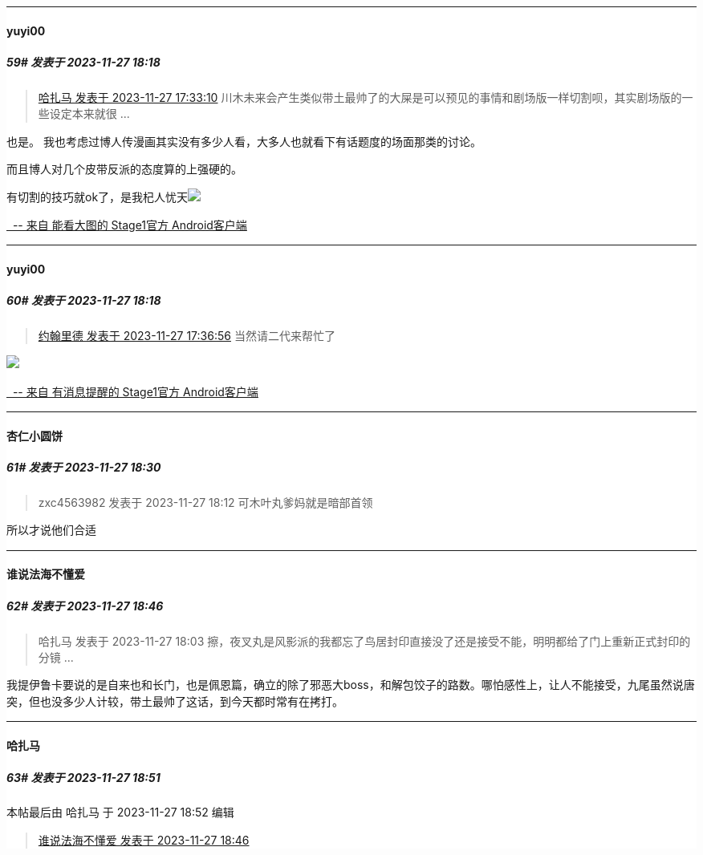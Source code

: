 *****

####  yuyi00  
##### 59#       发表于 2023-11-27 18:18

<blockquote><a href="httphttps://bbs.saraba1st.com/2b/forum.php?mod=redirect&amp;goto=findpost&amp;pid=63153162&amp;ptid=2162066" target="_blank">哈扎马 发表于 2023-11-27 17:33:10</a>
川木未来会产生类似带土最帅了的大屎是可以预见的事情和剧场版一样切割呗，其实剧场版的一些设定本来就很 ...</blockquote>也是。
我也考虑过博人传漫画其实没有多少人看，大多人也就看下有话题度的场面那类的讨论。

而且博人对几个皮带反派的态度算的上强硬的。

有切割的技巧就ok了，是我杞人忧天<img src="https://static.saraba1st.com/image/smiley/face2017/069.png" referrerpolicy="no-referrer">

[  -- 来自 能看大图的 Stage1官方 Android客户端](https://www.coolapk.com/apk/140634)

*****

####  yuyi00  
##### 60#       发表于 2023-11-27 18:18

<blockquote><a href="httphttps://bbs.saraba1st.com/2b/forum.php?mod=redirect&amp;goto=findpost&amp;pid=63153191&amp;ptid=2162066" target="_blank">约翰里德 发表于 2023-11-27 17:36:56</a>
当然请二代来帮忙了</blockquote><img src="https://static.saraba1st.com/image/smiley/face2017/057.png" referrerpolicy="no-referrer">

[  -- 来自 有消息提醒的 Stage1官方 Android客户端](https://www.coolapk.com/apk/140634)


*****

####  杏仁小圆饼  
##### 61#       发表于 2023-11-27 18:30

<blockquote>zxc4563982 发表于 2023-11-27 18:12
可木叶丸爹妈就是暗部首领</blockquote>
所以才说他们合适


*****

####  谁说法海不懂爱  
##### 62#       发表于 2023-11-27 18:46

<blockquote>哈扎马 发表于 2023-11-27 18:03
擦，夜叉丸是风影派的我都忘了鸟居封印直接没了还是接受不能，明明都给了门上重新正式封印的分镜 ...</blockquote>
我提伊鲁卡要说的是自来也和长门，也是佩恩篇，确立的除了邪恶大boss，和解包饺子的路数。哪怕感性上，让人不能接受，九尾虽然说唐突，但也没多少人计较，带土最帅了这话，到今天都时常有在拷打。

*****

####  哈扎马  
##### 63#       发表于 2023-11-27 18:51

 本帖最后由 哈扎马 于 2023-11-27 18:52 编辑 
<blockquote><a href="httphttps://bbs.saraba1st.com/2b/forum.php?mod=redirect&amp;goto=findpost&amp;pid=63153779&amp;ptid=2162066" target="_blank">谁说法海不懂爱 发表于 2023-11-27 18:46</a>
